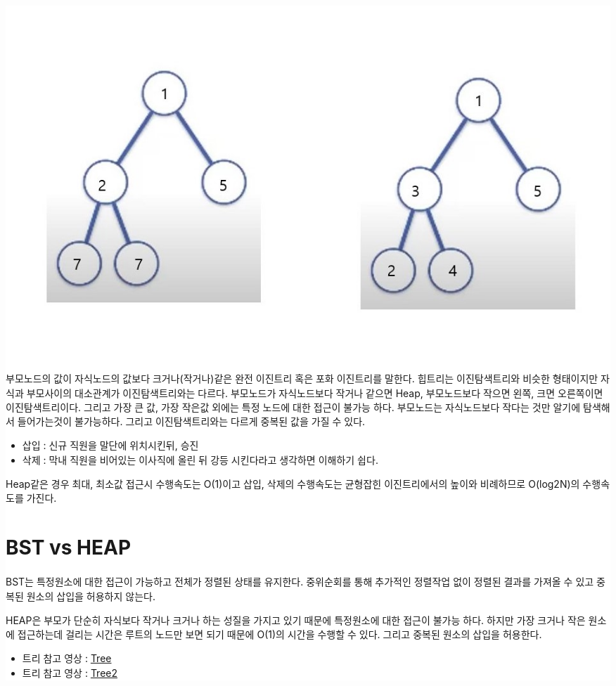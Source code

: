 ![Heap](img/Heap.jpg)
<br>
부모노드의 값이 자식노드의 값보다 크거나(작거나)같은 완전 이진트리 혹은 포화 이진트리를 말한다.
힙트리는 이진탐색트리와 비슷한 형태이지만 자식과 부모사이의 대소관계가 이진탐색트리와는 다르다.
부모노드가 자식노드보다 작거나 같으면 Heap, 부모노드보다 작으면 왼쪽, 크면 오른쪽이면 이진탐색트리이다.
그리고 가장 큰 값, 가장 작은값 외에는 특정 노드에 대한 접근이 불가능 하다.
부모노드는 자식노드보다 작다는 것만 알기에 탐색해서 들어가는것이 불가능하다.
그리고 이진탐색트리와는 다르게 중복된 값을 가질 수 있다.

* 삽입 : 신규 직원을 말단에 위치시킨뒤, 승진
* 삭제 : 막내 직원을 비어있는 이사직에 올린 뒤 강등
시킨다라고 생각하면 이해하기 쉽다. 

Heap같은 경우 최대, 최소값 접근시 수행속도는 O(1)이고 
삽입, 삭제의 수행속도는 균형잡힌 이진트리에서의 높이와 비례하므로 O(log2N)의 수행속도를 가진다.

# BST vs HEAP
BST는 특정원소에 대한 접근이 가능하고 전체가 정렬된 상태를 유지한다. 중위순회를 통해 추가적인 정렬작업 없이 정렬된 결과를 가져올 수 있고 중복된 원소의 삽입을 허용하지 않는다.

HEAP은 부모가 단순히 자식보다 작거나 크거나 하는 성질을 가지고 있기 때문에 특정원소에 대한 접근이 불가능 하다. 하지만 가장 크거나 작은 원소에 접근하는데 걸리는 시간은 루트의 노드만 보면 되기 때문에 O(1)의 시간을 수행할 수 있다. 그리고 중복된 원소의 삽입을 허용한다.

* 트리 참고 영상 : [Tree](https://www.youtube.com/watch?v=Hc6fD7uzns0&list=PLgXGHBqgT2TvpJ_p9L_yZKPifgdBOzdVH&index=35)
* 트리 참고 영상 : [Tree2](https://www.youtube.com/watch?v=I5tEBoiBae4)